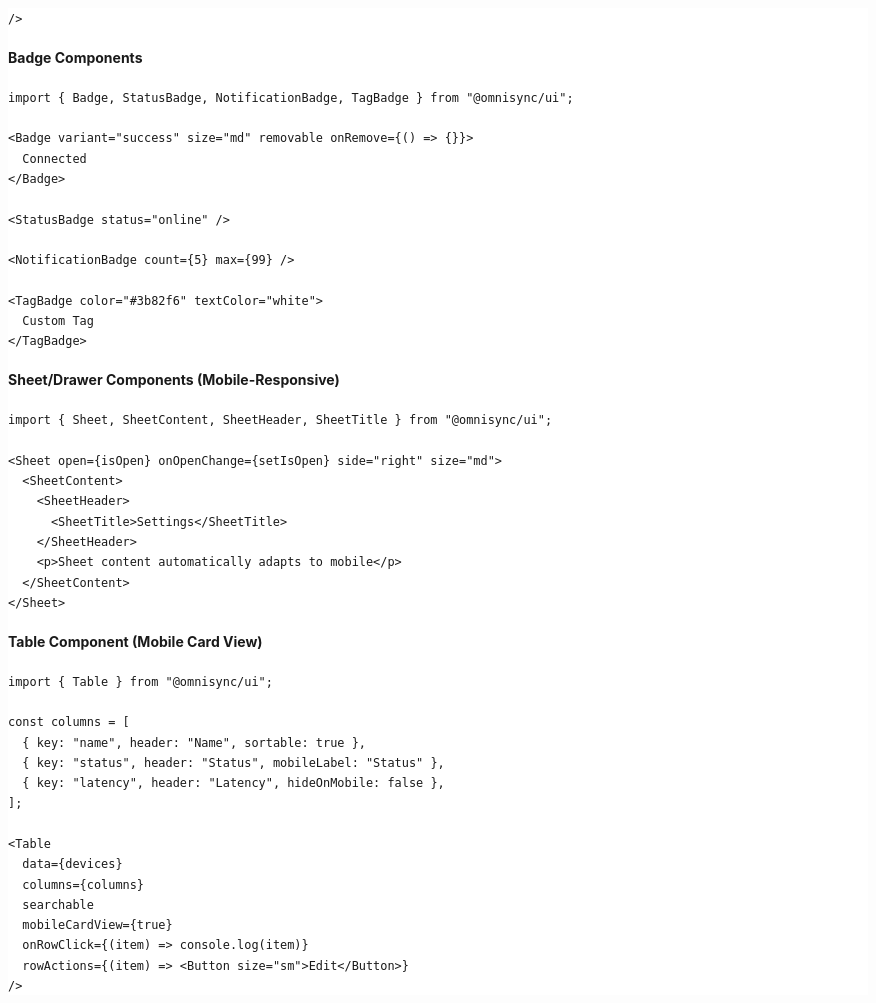 ```tsx
/>
```

#### Badge Components
```tsx
import { Badge, StatusBadge, NotificationBadge, TagBadge } from "@omnisync/ui";

<Badge variant="success" size="md" removable onRemove={() => {}}>
  Connected
</Badge>

<StatusBadge status="online" />

<NotificationBadge count={5} max={99} />

<TagBadge color="#3b82f6" textColor="white">
  Custom Tag
</TagBadge>
```

#### Sheet/Drawer Components (Mobile-Responsive)
```tsx
import { Sheet, SheetContent, SheetHeader, SheetTitle } from "@omnisync/ui";

<Sheet open={isOpen} onOpenChange={setIsOpen} side="right" size="md">
  <SheetContent>
    <SheetHeader>
      <SheetTitle>Settings</SheetTitle>
    </SheetHeader>
    <p>Sheet content automatically adapts to mobile</p>
  </SheetContent>
</Sheet>
```

#### Table Component (Mobile Card View)
```tsx
import { Table } from "@omnisync/ui";

const columns = [
  { key: "name", header: "Name", sortable: true },
  { key: "status", header: "Status", mobileLabel: "Status" },
  { key: "latency", header: "Latency", hideOnMobile: false },
];

<Table
  data={devices}
  columns={columns}
  searchable
  mobileCardView={true}
  onRowClick={(item) => console.log(item)}
  rowActions={(item) => <Button size="sm">Edit</Button>}
/>
```
